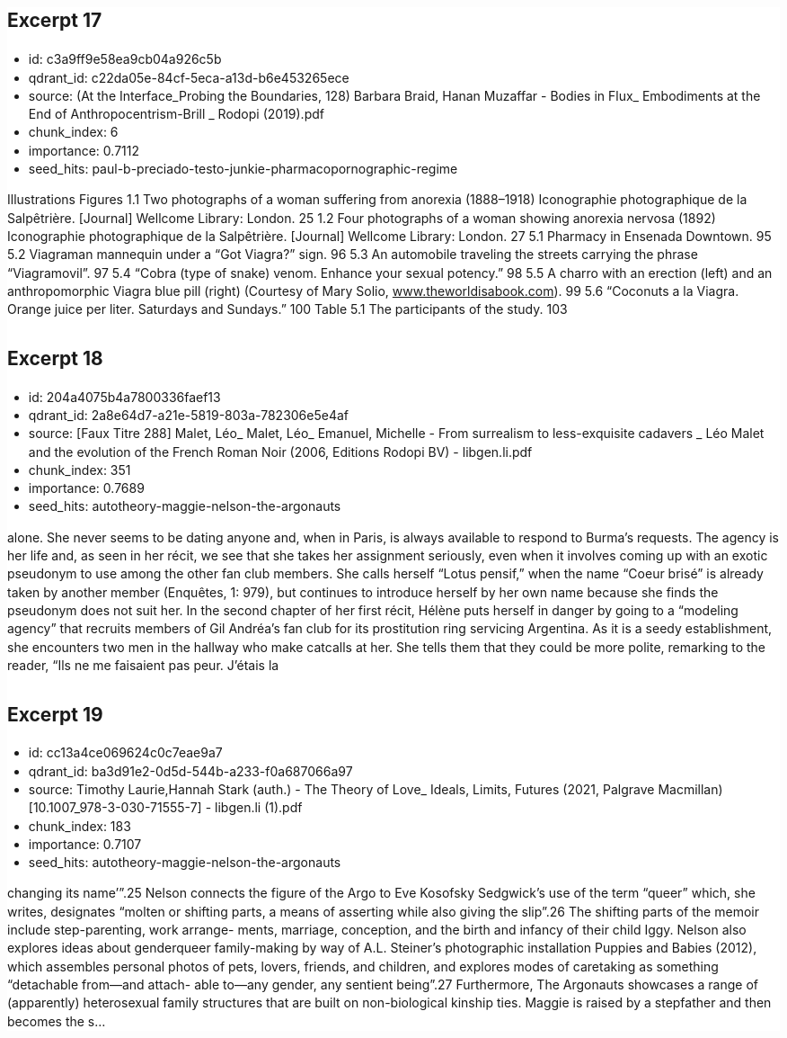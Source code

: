 ## Excerpt 17
- id: c3a9ff9e58ea9cb04a926c5b
- qdrant_id: c22da05e-84cf-5eca-a13d-b6e453265ece
- source: (At the Interface_Probing the Boundaries, 128) Barbara Braid, Hanan Muzaffar - Bodies in Flux_ Embodiments at the End of Anthropocentrism-Brill _ Rodopi (2019).pdf
- chunk_index: 6
- importance: 0.7112
- seed_hits: paul-b-preciado-testo-junkie-pharmacopornographic-regime

Illustrations Figures 1.1 Two photographs of a woman suffering from anorexia (1888–​1918) Iconographie photographique de la Salpêtrière. [Journal] Wellcome Library: London. 25 1.2 Four photographs of a woman showing anorexia nervosa (1892) Iconographie photographique de la Salpêtrière. [Journal] Wellcome Library: London. 27 5.1 Pharmacy in Ensenada Downtown. 95 5.2 Viagraman mannequin under a “Got Viagra?” sign. 96 5.3 An automobile traveling the streets carrying the phrase “Viagramovil”. 97 5.4 “Cobra (type of snake) venom. Enhance your sexual potency.” 98 5.5 A charro with an erection (left) and an anthropomorphic Viagra blue pill (right) (Courtesy of Mary Solio, www.theworldisabook.com). 99 5.6 “Coconuts a la Viagra. Orange juice per liter. Saturdays and Sundays.” 100 Table 5.1 The participants of the study. 103

## Excerpt 18
- id: 204a4075b4a7800336faef13
- qdrant_id: 2a8e64d7-a21e-5819-803a-782306e5e4af
- source: [Faux Titre 288] Malet, Léo_ Malet, Léo_ Emanuel, Michelle - From surrealism to less-exquisite cadavers _ Léo Malet and the evolution of the French Roman Noir (2006, Editions Rodopi BV) - libgen.li.pdf
- chunk_index: 351
- importance: 0.7689
- seed_hits: autotheory-maggie-nelson-the-argonauts

alone. She never seems to be dating anyone and, when in Paris, is always available to respond to Burma’s requests. The agency is her life and, as seen in her récit, we see that she takes her assignment seriously, even when it involves coming up with an exotic pseudonym to use among the other fan club members. She calls herself “Lotus pensif,” when the name “Coeur brisé” is already taken by another member (Enquêtes, 1: 979), but continues to introduce herself by her own name because she finds the pseudonym does not suit her. In the second chapter of her first récit, Hélène puts herself in danger by going to a “modeling agency” that recruits members of Gil Andréa’s fan club for its prostitution ring servicing Argentina. As it is a seedy establishment, she encounters two men in the hallway who make catcalls at her. She tells them that they could be more polite, remarking to the reader, “Ils ne me faisaient pas peur. J’étais la

## Excerpt 19
- id: cc13a4ce069624c0c7eae9a7
- qdrant_id: ba3d91e2-0d5d-544b-a233-f0a687066a97
- source: Timothy Laurie,Hannah Stark (auth.) - The Theory of Love_ Ideals, Limits, Futures (2021, Palgrave Macmillan) [10.1007_978-3-030-71555-7] - libgen.li (1).pdf
- chunk_index: 183
- importance: 0.7107
- seed_hits: autotheory-maggie-nelson-the-argonauts

changing its name’”.25 Nelson connects the figure of the Argo to Eve Kosofsky Sedgwick’s use of the term “queer” which, she writes, designates “molten or shifting parts, a means of asserting while also giving the slip”.26 The shifting parts of the memoir include step-parenting, work arrange- ments, marriage, conception, and the birth and infancy of their child Iggy. Nelson also explores ideas about genderqueer family-making by way of A.L. Steiner’s photographic installation Puppies and Babies (2012), which assembles personal photos of pets, lovers, friends, and children, and explores modes of caretaking as something “detachable from—and attach- able to—any gender, any sentient being”.27 Furthermore, The Argonauts showcases a range of (apparently) heterosexual family structures that are built on non-biological kinship ties. Maggie is raised by a stepfather and then becomes the s…
